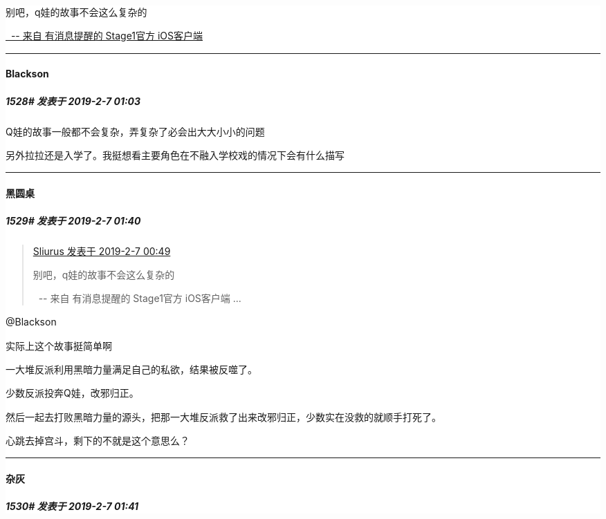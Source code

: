 

别吧，q娃的故事不会这么复杂的

[  -- 来自 有消息提醒的 Stage1官方 iOS客户端](https://itunes.apple.com/fi/app/saraba1st/id1221237470?mt=8)







*****

####  Blackson  
##### 1528#       发表于 2019-2-7 01:03




Q娃的故事一般都不会复杂，弄复杂了必会出大大小小的问题


另外拉拉还是入学了。我挺想看主要角色在不融入学校戏的情况下会有什么描写







*****

####  黑圆桌  
##### 1529#       发表于 2019-2-7 01:40



<blockquote><a href="httphttps://bbs.saraba1st.com/2b/forum.php?mod=redirect&amp;goto=findpost&amp;pid=42510942&amp;ptid=1785119" target="_blank">Sliurus 发表于 2019-2-7 00:49</a>

别吧，q娃的故事不会这么复杂的


  -- 来自 有消息提醒的 Stage1官方 iOS客户端 ...</blockquote>@Blackson 

实际上这个故事挺简单啊

一大堆反派利用黑暗力量满足自己的私欲，结果被反噬了。

少数反派投奔Q娃，改邪归正。

然后一起去打败黑暗力量的源头，把那一大堆反派救了出来改邪归正，少数实在没救的就顺手打死了。

心跳去掉宫斗，剩下的不就是这个意思么？







*****

####  杂灰  
##### 1530#       发表于 2019-2-7 01:41



